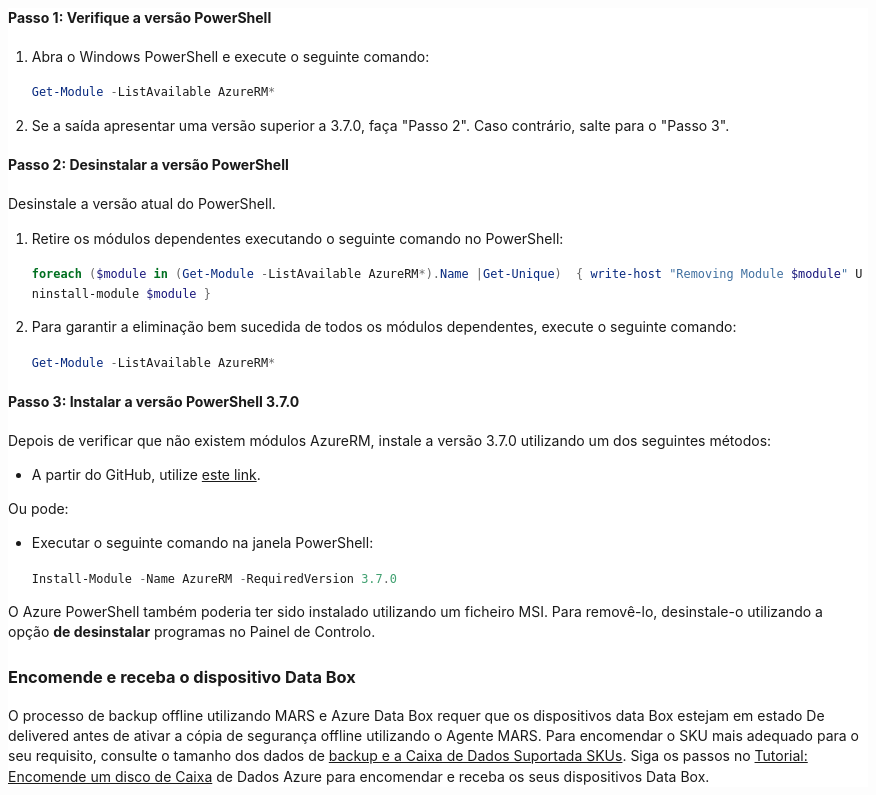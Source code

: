 #### <a name="step-1-check-the-powershell-version"></a>Passo 1: Verifique a versão PowerShell

1. Abra o Windows PowerShell e execute o seguinte comando:

    ```powershell
    Get-Module -ListAvailable AzureRM*
    ```

1.  Se a saída apresentar uma versão superior a 3.7.0, faça "Passo 2". Caso contrário, salte para o "Passo 3".

#### <a name="step-2-uninstall-the-powershell-version"></a>Passo 2: Desinstalar a versão PowerShell

Desinstale a versão atual do PowerShell.

1. Retire os módulos dependentes executando o seguinte comando no PowerShell:

    ```powershell
    foreach ($module in (Get-Module -ListAvailable AzureRM*).Name |Get-Unique)  { write-host "Removing Module $module" Uninstall-module $module }
    ```

2. Para garantir a eliminação bem sucedida de todos os módulos dependentes, execute o seguinte comando:

    ```powershell
    Get-Module -ListAvailable AzureRM*
    ```

#### <a name="step-3-install-powershell-version-370"></a>Passo 3: Instalar a versão PowerShell 3.7.0

Depois de verificar que não existem módulos AzureRM, instale a versão 3.7.0 utilizando um dos seguintes métodos:

* A partir do GitHub, utilize [este link](https://github.com/Azure/azure-powershell/releases/tag/v3.7.0-March2017).

Ou pode:

* Executar o seguinte comando na janela PowerShell:

    ```powershell
    Install-Module -Name AzureRM -RequiredVersion 3.7.0
    ```

O Azure PowerShell também poderia ter sido instalado utilizando um ficheiro MSI. Para removê-lo, desinstale-o utilizando a opção **de desinstalar** programas no Painel de Controlo.

### <a name="order-and-receive-the-data-box-device"></a>Encomende e receba o dispositivo Data Box

O processo de backup offline utilizando MARS e Azure Data Box requer que os dispositivos data Box estejam em estado De delivered antes de ativar a cópia de segurança offline utilizando o Agente MARS. Para encomendar o SKU mais adequado para o seu requisito, consulte o tamanho dos dados de [backup e a Caixa de Dados Suportada SKUs](#backup-data-size-and-supported-data-box-skus). Siga os passos no [Tutorial: Encomende um disco de Caixa](https://docs.microsoft.com/azure/databox/data-box-disk-deploy-ordered) de Dados Azure para encomendar e receba os seus dispositivos Data Box.
